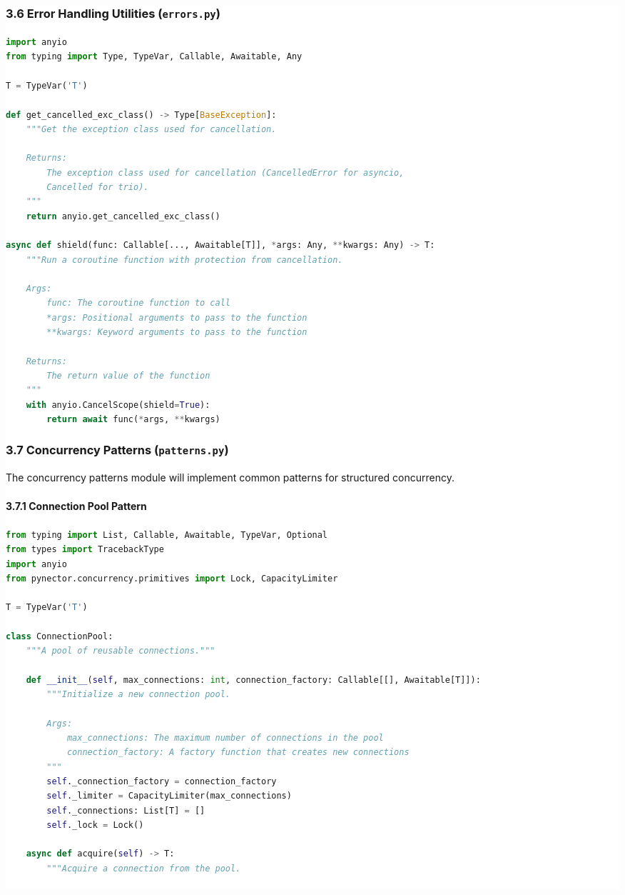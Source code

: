 ### 3.6 Error Handling Utilities (`errors.py`)

```python
import anyio
from typing import Type, TypeVar, Callable, Awaitable, Any

T = TypeVar('T')

def get_cancelled_exc_class() -> Type[BaseException]:
    """Get the exception class used for cancellation.
    
    Returns:
        The exception class used for cancellation (CancelledError for asyncio,
        Cancelled for trio).
    """
    return anyio.get_cancelled_exc_class()

async def shield(func: Callable[..., Awaitable[T]], *args: Any, **kwargs: Any) -> T:
    """Run a coroutine function with protection from cancellation.
    
    Args:
        func: The coroutine function to call
        *args: Positional arguments to pass to the function
        **kwargs: Keyword arguments to pass to the function
        
    Returns:
        The return value of the function
    """
    with anyio.CancelScope(shield=True):
        return await func(*args, **kwargs)
```

### 3.7 Concurrency Patterns (`patterns.py`)

The concurrency patterns module will implement common patterns for structured
concurrency.

#### 3.7.1 Connection Pool Pattern

```python
from typing import List, Callable, Awaitable, TypeVar, Optional
from types import TracebackType
import anyio
from pynector.concurrency.primitives import Lock, CapacityLimiter

T = TypeVar('T')

class ConnectionPool:
    """A pool of reusable connections."""
    
    def __init__(self, max_connections: int, connection_factory: Callable[[], Awaitable[T]]):
        """Initialize a new connection pool.
        
        Args:
            max_connections: The maximum number of connections in the pool
            connection_factory: A factory function that creates new connections
        """
        self._connection_factory = connection_factory
        self._limiter = CapacityLimiter(max_connections)
        self._connections: List[T] = []
        self._lock = Lock()
        
    async def acquire(self) -> T:
        """Acquire a connection from the pool.
        
```